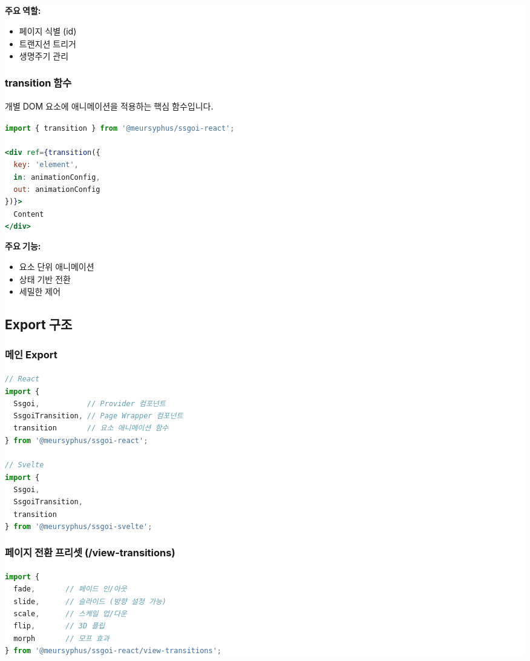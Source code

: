 **주요 역할:**
- 페이지 식별 (id)
- 트랜지션 트리거
- 생명주기 관리

### transition 함수

개별 DOM 요소에 애니메이션을 적용하는 핵심 함수입니다.

```jsx
import { transition } from '@meursyphus/ssgoi-react';

<div ref={transition({ 
  key: 'element',
  in: animationConfig,
  out: animationConfig 
})}>
  Content
</div>
```

**주요 기능:**
- 요소 단위 애니메이션
- 상태 기반 전환
- 세밀한 제어

## Export 구조

### 메인 Export

```typescript
// React
import { 
  Ssgoi,           // Provider 컴포넌트
  SsgoiTransition, // Page Wrapper 컴포넌트
  transition       // 요소 애니메이션 함수
} from '@meursyphus/ssgoi-react';

// Svelte
import { 
  Ssgoi,
  SsgoiTransition,
  transition
} from '@meursyphus/ssgoi-svelte';
```

### 페이지 전환 프리셋 (/view-transitions)

```typescript
import { 
  fade,       // 페이드 인/아웃
  slide,      // 슬라이드 (방향 설정 가능)
  scale,      // 스케일 업/다운
  flip,       // 3D 플립
  morph       // 모프 효과
} from '@meursyphus/ssgoi-react/view-transitions';
```
